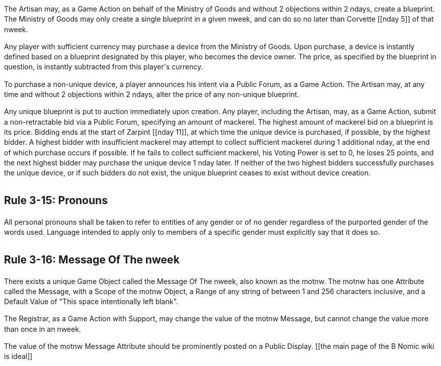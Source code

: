 The Artisan may, as a Game Action on behalf of the Ministry of Goods
and without 2 objections within 2 ndays, create a blueprint. The
Ministry of Goods may only create a single blueprint in a given nweek,
and can do so no later than Corvette [[nday 5]] of that nweek.

Any player with sufficient currency may purchase a device from the
Ministry of Goods. Upon purchase, a device is instantly defined based
on a blueprint designated by this player, who becomes the device
owner. The price, as specified by the blueprint in question, is
instantly subtracted from this player's currency.

To purchase a non-unique device, a player announces his intent via a
Public Forum, as a Game Action. The Artisan may, at any time and
without 2 objections within 2 ndays, alter the price of any non-unique
blueprint.

Any unique blueprint is put to auction immediately upon creation. Any
player, including the Artisan, may, as a Game Action, submit a
non-retractable bid via a Public Forum, specifying an amount of
mackerel. The highest amount of mackerel bid on a blueprint is its
price. Bidding ends at the start of Zarpint [[nday 11]], at which time
the unique device is purchased, if possible, by the highest bidder. A
highest bidder with insufficient mackerel may attempt to collect
sufficient mackerel during 1 additional nday, at the end of which
purchase occurs if possible. If he fails to collect sufficient
mackerel, his Voting Power is set to 0, he loses 25 points, and the
next highest bidder may purchase the unique device 1 nday later. If
neither of the two highest bidders successfully purchases the unique
device, or if such bidders do not exist, the unique blueprint ceases
to exist without device creation.

## Rule 3-15: Pronouns

All personal pronouns shall be taken to refer to entities of any
gender or of no gender regardless of the purported gender of the words
used. Language intended to apply only to members of a specific gender
must explicitly say that it does so.

## Rule 3-16: Message Of The nweek

There exists a unique Game Object called the Message Of The nweek,
also known as the motnw. The motnw has one Attribute called the
Message, with a Scope of the motnw Object, a Range of any string of
between 1 and 256 characters inclusive, and a Default Value of "This
space intentionally left blank".

The Registrar, as a Game Action with Support, may change the value of
the motnw Message, but cannot change the value more than once in an
nweek.

The value of the motnw Message Attribute should be prominently posted
on a Public Display. [[the main page of the B Nomic wiki is ideal]]
